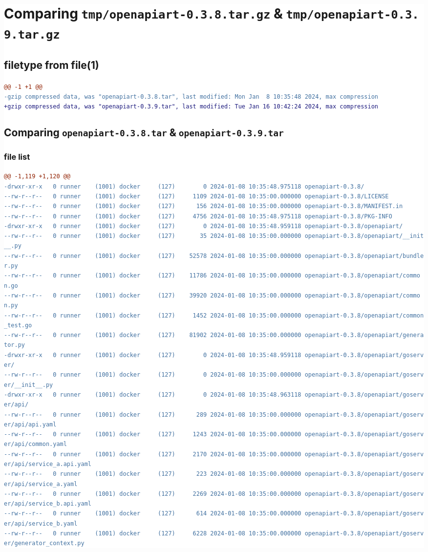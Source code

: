 # Comparing `tmp/openapiart-0.3.8.tar.gz` & `tmp/openapiart-0.3.9.tar.gz`

## filetype from file(1)

```diff
@@ -1 +1 @@
-gzip compressed data, was "openapiart-0.3.8.tar", last modified: Mon Jan  8 10:35:48 2024, max compression
+gzip compressed data, was "openapiart-0.3.9.tar", last modified: Tue Jan 16 10:42:24 2024, max compression
```

## Comparing `openapiart-0.3.8.tar` & `openapiart-0.3.9.tar`

### file list

```diff
@@ -1,119 +1,120 @@
-drwxr-xr-x   0 runner    (1001) docker     (127)        0 2024-01-08 10:35:48.975118 openapiart-0.3.8/
--rw-r--r--   0 runner    (1001) docker     (127)     1109 2024-01-08 10:35:00.000000 openapiart-0.3.8/LICENSE
--rw-r--r--   0 runner    (1001) docker     (127)      156 2024-01-08 10:35:00.000000 openapiart-0.3.8/MANIFEST.in
--rw-r--r--   0 runner    (1001) docker     (127)     4756 2024-01-08 10:35:48.975118 openapiart-0.3.8/PKG-INFO
-drwxr-xr-x   0 runner    (1001) docker     (127)        0 2024-01-08 10:35:48.959118 openapiart-0.3.8/openapiart/
--rw-r--r--   0 runner    (1001) docker     (127)       35 2024-01-08 10:35:00.000000 openapiart-0.3.8/openapiart/__init__.py
--rw-r--r--   0 runner    (1001) docker     (127)    52578 2024-01-08 10:35:00.000000 openapiart-0.3.8/openapiart/bundler.py
--rw-r--r--   0 runner    (1001) docker     (127)    11786 2024-01-08 10:35:00.000000 openapiart-0.3.8/openapiart/common.go
--rw-r--r--   0 runner    (1001) docker     (127)    39920 2024-01-08 10:35:00.000000 openapiart-0.3.8/openapiart/common.py
--rw-r--r--   0 runner    (1001) docker     (127)     1452 2024-01-08 10:35:00.000000 openapiart-0.3.8/openapiart/common_test.go
--rw-r--r--   0 runner    (1001) docker     (127)    81902 2024-01-08 10:35:00.000000 openapiart-0.3.8/openapiart/generator.py
-drwxr-xr-x   0 runner    (1001) docker     (127)        0 2024-01-08 10:35:48.959118 openapiart-0.3.8/openapiart/goserver/
--rw-r--r--   0 runner    (1001) docker     (127)        0 2024-01-08 10:35:00.000000 openapiart-0.3.8/openapiart/goserver/__init__.py
-drwxr-xr-x   0 runner    (1001) docker     (127)        0 2024-01-08 10:35:48.963118 openapiart-0.3.8/openapiart/goserver/api/
--rw-r--r--   0 runner    (1001) docker     (127)      289 2024-01-08 10:35:00.000000 openapiart-0.3.8/openapiart/goserver/api/api.yaml
--rw-r--r--   0 runner    (1001) docker     (127)     1243 2024-01-08 10:35:00.000000 openapiart-0.3.8/openapiart/goserver/api/common.yaml
--rw-r--r--   0 runner    (1001) docker     (127)     2170 2024-01-08 10:35:00.000000 openapiart-0.3.8/openapiart/goserver/api/service_a.api.yaml
--rw-r--r--   0 runner    (1001) docker     (127)      223 2024-01-08 10:35:00.000000 openapiart-0.3.8/openapiart/goserver/api/service_a.yaml
--rw-r--r--   0 runner    (1001) docker     (127)     2269 2024-01-08 10:35:00.000000 openapiart-0.3.8/openapiart/goserver/api/service_b.api.yaml
--rw-r--r--   0 runner    (1001) docker     (127)      614 2024-01-08 10:35:00.000000 openapiart-0.3.8/openapiart/goserver/api/service_b.yaml
--rw-r--r--   0 runner    (1001) docker     (127)     6228 2024-01-08 10:35:00.000000 openapiart-0.3.8/openapiart/goserver/generator_context.py
```